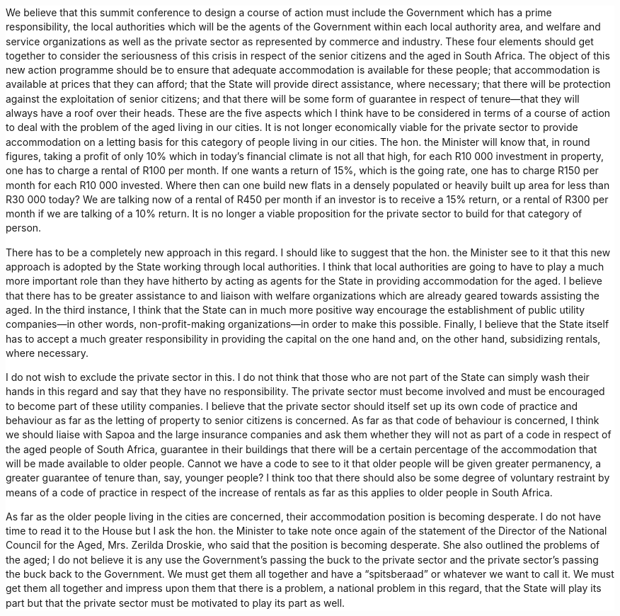 
<p>We believe that this summit conference to design a course of action must include the Government which has a prime responsibility, the local authorities which will be the agents of the Government within each local authority area, and welfare and service organizations as well as the private sector as represented by commerce and industry. These four elements should get together to consider the seriousness of this crisis in respect of the senior citizens and the aged in South Africa. The object of this new action programme should be to ensure that adequate accommodation is available for these people; that accommodation is available at prices that they can afford; that the State will provide direct assistance, where necessary; that there will be protection against the exploitation of <span class="col_6567-6568" refersTo="page_0096"/>senior citizens; and that there will be some form of guarantee in respect of tenure&#x2014;that they will always have a roof over their heads. These are the five aspects which I think have to be considered in terms of a course of action to deal with the problem of the aged living in our cities. It is not longer economically viable for the private sector to provide accommodation on a letting basis for this category of people living in our cities. The hon. the Minister will know that, in round figures, taking a profit of only 10% which in today&#x2019;s financial climate is not all that high, for each R10 000 investment in property, one has to charge a rental of R100 per month. If one wants a return of 15%, which is the going rate, one has to charge R150 per month for each R10 000 invested. Where then can one build new flats in a densely populated or heavily built up area for less than R30 000 today? We are talking now of a rental of R450 per month if an investor is to receive a 15% return, or a rental of R300 per month if we are talking of a 10% return. It is no longer a viable proposition for the private sector to build for that category of person.</p>

<p>There has to be a completely new approach in this regard. I should like to suggest that the hon. the Minister see to it that this new approach is adopted by the State working through local authorities. I think that local authorities are going to have to play a much more important role than they have hitherto by acting as agents for the State in providing accommodation for the aged. I believe that there has to be greater assistance to and liaison with welfare organizations which are already geared towards assisting the aged. In the third instance, I think that the State can in much more positive way encourage the establishment of public utility companies&#x2014;in other words, non-profit-making organizations&#x2014;in order to make this possible. Finally, I believe that the State itself has to accept a much greater responsibility in providing the capital on the one hand and, on the other hand, subsidizing rentals, where necessary.</p>

<p>I do not wish to exclude the private sector in this. I do not think that those who are not part of the State can simply wash their hands in this regard and say that they have no responsibility. The private sector must become involved and must be encouraged to become part of these utility companies. I believe that the private sector should itself set up its own code of practice and behaviour as far as the letting of property to senior citizens is concerned. As far as that code of behaviour is concerned, I think we should liaise with Sapoa and the large insurance companies and ask them whether they will not as part of a code in respect of the aged people of South Africa, guarantee in their buildings that there will be a certain percentage of the accommodation that will be made available to older people. Cannot we have a code to see to it that older people will be given greater permanency, a greater guarantee of tenure than, say, younger people? I think too that there should also be some degree of voluntary restraint by means of a code of practice in respect of the increase of rentals as far as this applies to older people in South Africa.</p>

<p>As far as the older people living in the cities are concerned, their accommodation position is becoming desperate. I do not have time to read it to the House but I ask the hon. the Minister to take note once again of the statement of the Director of the National Council for the Aged, Mrs. Zerilda Droskie, who said that the position is becoming desperate. She also outlined the problems of the aged; I do not believe it is any use the Government&#x2019;s passing the buck to the private sector and the private sector&#x2019;s passing the buck back to the Government. We must get them all together and have a &#x201C;spitsberaad&#x201D; or whatever we want to call it. We must get them all together and impress upon them that there is a problem, a national problem in this regard, that the State will play its part but that the private sector must be motivated to play its part as well.</p>
